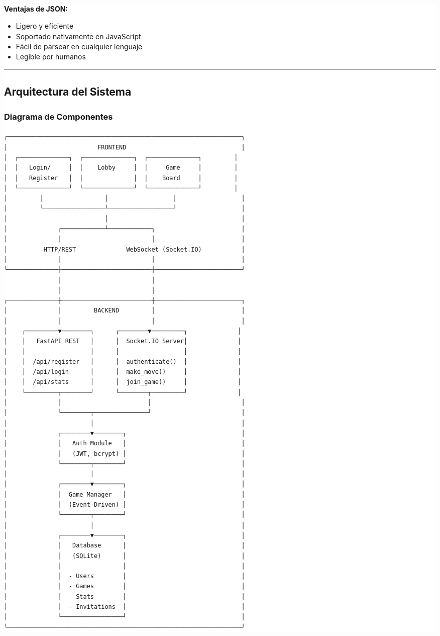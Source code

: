 **Ventajas de JSON:**
- Ligero y eficiente
- Soportado nativamente en JavaScript
- Fácil de parsear en cualquier lenguaje
- Legible por humanos

---

## Arquitectura del Sistema

### Diagrama de Componentes

```
┌─────────────────────────────────────────────────────────────────┐
│                         FRONTEND                                │
│  ┌──────────────┐  ┌──────────────┐  ┌──────────────┐         │
│  │   Login/     │  │    Lobby     │  │     Game     │         │
│  │   Register   │  │              │  │    Board     │         │
│  └──────────────┘  └──────────────┘  └──────────────┘         │
│         │                 │                  │                  │
│         └─────────────────┴──────────────────┘                  │
│                           │                                     │
│              ┌────────────┴────────────┐                        │
│              │                         │                        │
│          HTTP/REST              WebSocket (Socket.IO)           │
│              │                         │                        │
└──────────────┼─────────────────────────┼────────────────────────┘
               │                         │
               │                         │
┌──────────────┼─────────────────────────┼────────────────────────┐
│              │         BACKEND         │                        │
│              │                         │                        │
│    ┌─────────▼────────┐      ┌────────▼─────────┐              │
│    │   FastAPI REST   │      │  Socket.IO Server│              │
│    │                  │      │                  │              │
│    │  /api/register   │      │  authenticate()  │              │
│    │  /api/login      │      │  make_move()     │              │
│    │  /api/stats      │      │  join_game()     │              │
│    └─────────┬────────┘      └────────┬─────────┘              │
│              │                        │                         │
│              └────────┬───────────────┘                         │
│                       │                                         │
│              ┌────────▼────────┐                                │
│              │   Auth Module   │                                │
│              │   (JWT, bcrypt) │                                │
│              └────────┬────────┘                                │
│                       │                                         │
│              ┌────────▼────────┐                                │
│              │  Game Manager   │                                │
│              │  (Event-Driven) │                                │
│              └────────┬────────┘                                │
│                       │                                         │
│              ┌────────▼────────┐                                │
│              │   Database      │                                │
│              │   (SQLite)      │                                │
│              │                 │                                │
│              │  - Users        │                                │
│              │  - Games        │                                │
│              │  - Stats        │                                │
│              │  - Invitations  │                                │
│              └─────────────────┘                                │
└─────────────────────────────────────────────────────────────────┘
```

